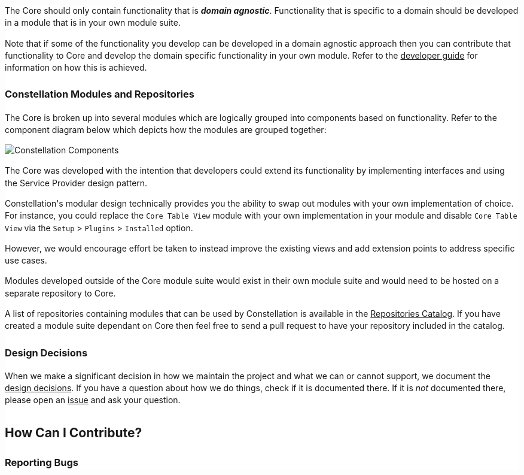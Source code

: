 The Core should only contain functionality that is ***domain agnostic***.
Functionality that is specific to a domain should be developed in a module that
is in your own module suite.

Note that if some of the functionality you develop can be developed in a domain
agnostic approach then you can contribute that functionality to Core and develop
the domain specific functionality in your own module. Refer to the
[developer guide](https://github.com/constellation-app/constellation-training/blob/master/CONSTELLATION%20Developer%20Guide.pdf)
for information on how this is achieved.

### Constellation Modules and Repositories

The Core is broken up into several modules which are logically grouped into
components based on functionality. Refer to the component diagram below which
depicts how the modules are grouped together:

![Constellation Components](docs/components.png)

The Core was developed with the intention that developers could extend its
functionality by implementing interfaces and using the Service Provider design
pattern.

Constellation's modular design technically provides you the ability to swap out
modules with your own implementation of choice. For instance, you could
replace the `Core Table View` module with your own implementation in your module
and disable `Core Table View` via the `Setup` > `Plugins` > `Installed` option.

However, we would encourage effort be taken to instead improve the existing
views and add extension points to address specific use cases.

Modules developed outside of the Core module suite would exist in their own
module suite and would need to be hosted on a separate repository to Core.

A list of repositories containing modules that can be used by Constellation is
available in the
[Repositories Catalog](CATALOG_OF_REPOSITORIES.md).
If you have created a module suite dependant on Core then feel free to send a
pull request to have your repository included in the catalog.

### Design Decisions

When we make a significant decision in how we maintain the project and what we
can or cannot support, we document the
[design decisions](DESIGN_DECISIONS.md).
If you have a question about how we do things, check if it is documented there.
If it is *not* documented there, please open an
[issue](https://github.com/constellation-app/constellation/issues) and ask your
question.

## How Can I Contribute?

### Reporting Bugs
